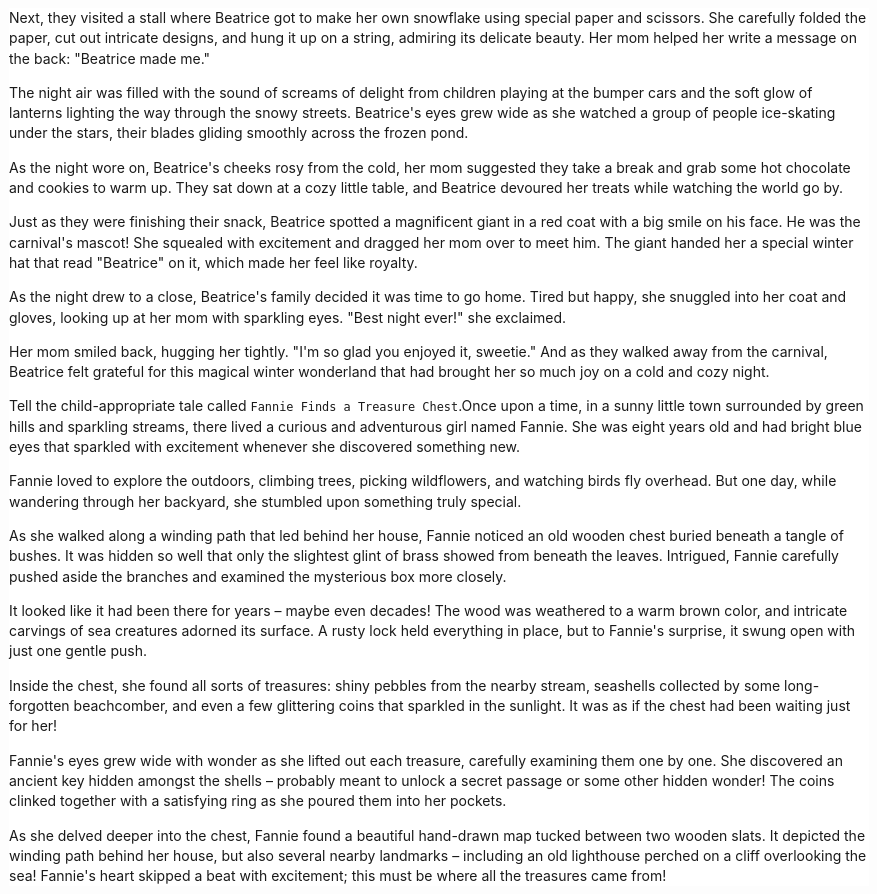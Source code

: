 Next, they visited a stall where Beatrice got to make her own snowflake using special paper and scissors. She carefully folded the paper, cut out intricate designs, and hung it up on a string, admiring its delicate beauty. Her mom helped her write a message on the back: "Beatrice made me."

The night air was filled with the sound of screams of delight from children playing at the bumper cars and the soft glow of lanterns lighting the way through the snowy streets. Beatrice's eyes grew wide as she watched a group of people ice-skating under the stars, their blades gliding smoothly across the frozen pond.

As the night wore on, Beatrice's cheeks rosy from the cold, her mom suggested they take a break and grab some hot chocolate and cookies to warm up. They sat down at a cozy little table, and Beatrice devoured her treats while watching the world go by.

Just as they were finishing their snack, Beatrice spotted a magnificent giant in a red coat with a big smile on his face. He was the carnival's mascot! She squealed with excitement and dragged her mom over to meet him. The giant handed her a special winter hat that read "Beatrice" on it, which made her feel like royalty.

As the night drew to a close, Beatrice's family decided it was time to go home. Tired but happy, she snuggled into her coat and gloves, looking up at her mom with sparkling eyes. "Best night ever!" she exclaimed.

Her mom smiled back, hugging her tightly. "I'm so glad you enjoyed it, sweetie." And as they walked away from the carnival, Beatrice felt grateful for this magical winter wonderland that had brought her so much joy on a cold and cozy night.<end>

Tell the child-appropriate tale called `Fannie Finds a Treasure Chest`.<start>Once upon a time, in a sunny little town surrounded by green hills and sparkling streams, there lived a curious and adventurous girl named Fannie. She was eight years old and had bright blue eyes that sparkled with excitement whenever she discovered something new.

Fannie loved to explore the outdoors, climbing trees, picking wildflowers, and watching birds fly overhead. But one day, while wandering through her backyard, she stumbled upon something truly special.

As she walked along a winding path that led behind her house, Fannie noticed an old wooden chest buried beneath a tangle of bushes. It was hidden so well that only the slightest glint of brass showed from beneath the leaves. Intrigued, Fannie carefully pushed aside the branches and examined the mysterious box more closely.

It looked like it had been there for years – maybe even decades! The wood was weathered to a warm brown color, and intricate carvings of sea creatures adorned its surface. A rusty lock held everything in place, but to Fannie's surprise, it swung open with just one gentle push.

Inside the chest, she found all sorts of treasures: shiny pebbles from the nearby stream, seashells collected by some long-forgotten beachcomber, and even a few glittering coins that sparkled in the sunlight. It was as if the chest had been waiting just for her!

Fannie's eyes grew wide with wonder as she lifted out each treasure, carefully examining them one by one. She discovered an ancient key hidden amongst the shells – probably meant to unlock a secret passage or some other hidden wonder! The coins clinked together with a satisfying ring as she poured them into her pockets.

As she delved deeper into the chest, Fannie found a beautiful hand-drawn map tucked between two wooden slats. It depicted the winding path behind her house, but also several nearby landmarks – including an old lighthouse perched on a cliff overlooking the sea! Fannie's heart skipped a beat with excitement; this must be where all the treasures came from!
